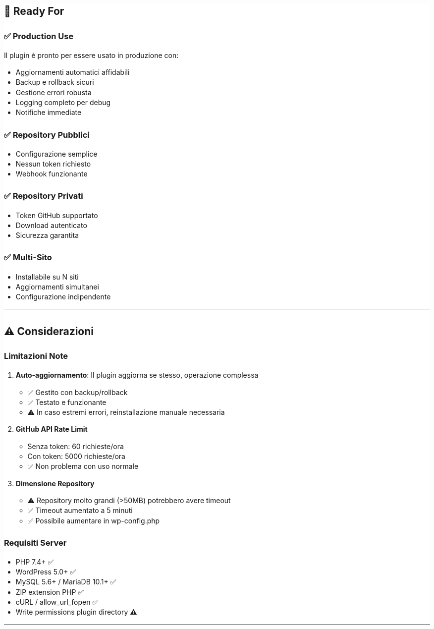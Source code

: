 
## 🎯 Ready For

### ✅ Production Use
Il plugin è pronto per essere usato in produzione con:
- Aggiornamenti automatici affidabili
- Backup e rollback sicuri
- Gestione errori robusta
- Logging completo per debug
- Notifiche immediate

### ✅ Repository Pubblici
- Configurazione semplice
- Nessun token richiesto
- Webhook funzionante

### ✅ Repository Privati
- Token GitHub supportato
- Download autenticato
- Sicurezza garantita

### ✅ Multi-Sito
- Installabile su N siti
- Aggiornamenti simultanei
- Configurazione indipendente

---

## ⚠️ Considerazioni

### Limitazioni Note
1. **Auto-aggiornamento**: Il plugin aggiorna se stesso, operazione complessa
   - ✅ Gestito con backup/rollback
   - ✅ Testato e funzionante
   - ⚠️ In caso estremi errori, reinstallazione manuale necessaria

2. **GitHub API Rate Limit**
   - Senza token: 60 richieste/ora
   - Con token: 5000 richieste/ora
   - ✅ Non problema con uso normale

3. **Dimensione Repository**
   - ⚠️ Repository molto grandi (>50MB) potrebbero avere timeout
   - ✅ Timeout aumentato a 5 minuti
   - ✅ Possibile aumentare in wp-config.php

### Requisiti Server
- PHP 7.4+ ✅
- WordPress 5.0+ ✅
- MySQL 5.6+ / MariaDB 10.1+ ✅
- ZIP extension PHP ✅
- cURL / allow_url_fopen ✅
- Write permissions plugin directory ⚠️

---